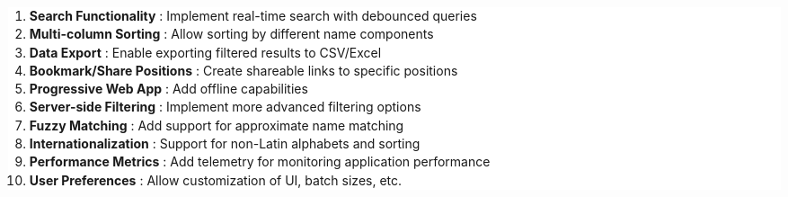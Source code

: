 1. **Search Functionality** : Implement real-time search with debounced queries
2. **Multi-column Sorting** : Allow sorting by different name components
3. **Data Export** : Enable exporting filtered results to CSV/Excel
4. **Bookmark/Share Positions** : Create shareable links to specific positions
5. **Progressive Web App** : Add offline capabilities
6. **Server-side Filtering** : Implement more advanced filtering options
7. **Fuzzy Matching** : Add support for approximate name matching
8. **Internationalization** : Support for non-Latin alphabets and sorting
9. **Performance Metrics** : Add telemetry for monitoring application performance
10. **User Preferences** : Allow customization of UI, batch sizes, etc.

